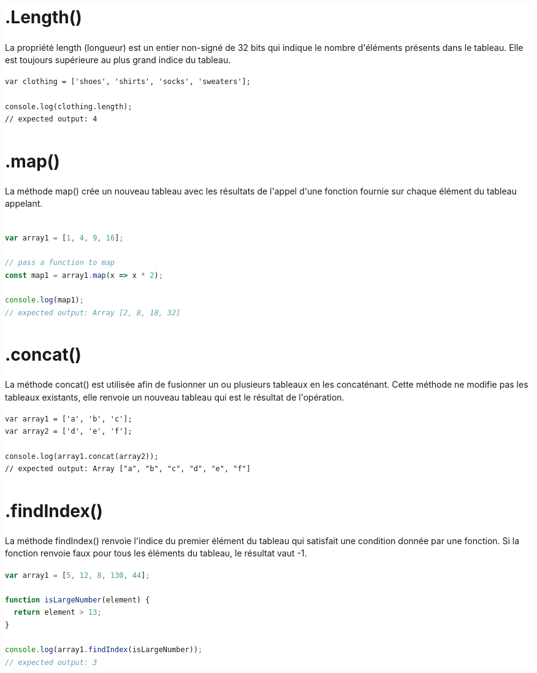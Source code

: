 # .Length()

La propriété length (longueur) est un entier non-signé de 32 bits qui indique le nombre d'éléments présents dans le tableau. Elle est toujours supérieure au plus grand indice du tableau.
```
var clothing = ['shoes', 'shirts', 'socks', 'sweaters'];

console.log(clothing.length);
// expected output: 4

```

# .map()

La méthode map() crée un nouveau tableau avec les résultats de l'appel d'une fonction fournie sur chaque élément du tableau appelant.
```javascript

var array1 = [1, 4, 9, 16];

// pass a function to map
const map1 = array1.map(x => x * 2);

console.log(map1);
// expected output: Array [2, 8, 18, 32]

```


# .concat()

La méthode concat() est utilisée afin de fusionner un ou plusieurs tableaux en les concaténant. Cette méthode ne modifie pas les tableaux existants, elle renvoie un nouveau tableau qui est le résultat de l'opération.
```
var array1 = ['a', 'b', 'c'];
var array2 = ['d', 'e', 'f'];

console.log(array1.concat(array2));
// expected output: Array ["a", "b", "c", "d", "e", "f"]

```
# .findIndex()

La méthode findIndex() renvoie l'indice du premier élément du tableau qui satisfait une condition donnée par une fonction. Si la fonction renvoie faux pour tous les éléments du tableau, le résultat vaut -1.
```javascript
var array1 = [5, 12, 8, 130, 44];

function isLargeNumber(element) {
  return element > 13;
}

console.log(array1.findIndex(isLargeNumber));
// expected output: 3

```

